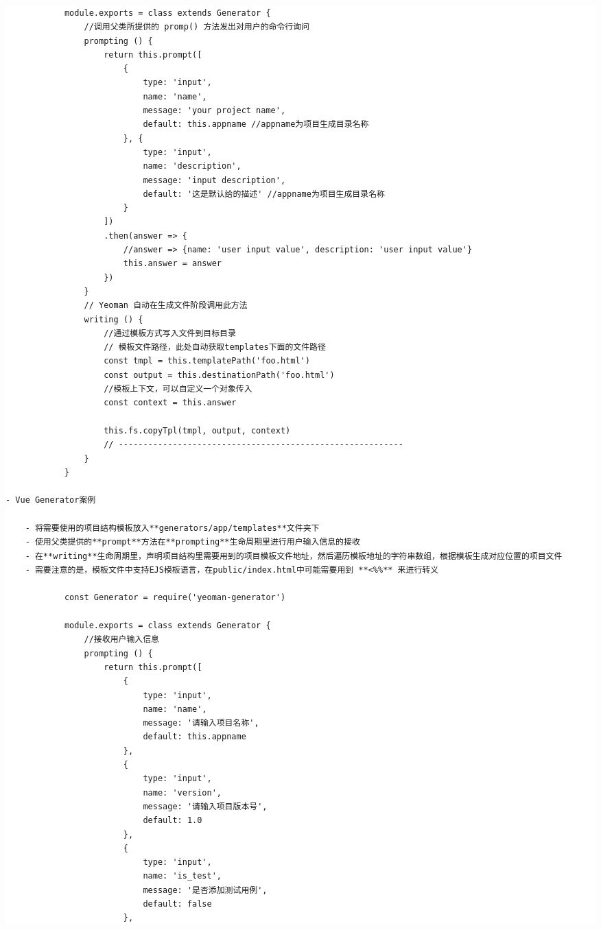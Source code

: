 				module.exports = class extends Generator {
				    //调用父类所提供的 promp() 方法发出对用户的命令行询问
				    prompting () {
				        return this.prompt([
				            {
				                type: 'input',
				                name: 'name',
				                message: 'your project name',
				                default: this.appname //appname为项目生成目录名称
				            }, {
				                type: 'input',
				                name: 'description',
				                message: 'input description',
				                default: '这是默认给的描述' //appname为项目生成目录名称
				            }
				        ])
				        .then(answer => {
				            //answer => {name: 'user input value', description: 'user input value'}
				            this.answer = answer
				        })
				    }
				    // Yeoman 自动在生成文件阶段调用此方法
				    writing () {
				        //通过模板方式写入文件到目标目录
				        // 模板文件路径，此处自动获取templates下面的文件路径
				        const tmpl = this.templatePath('foo.html')
				        const output = this.destinationPath('foo.html')
				        //模板上下文，可以自定义一个对象传入
				        const context = this.answer
				
				        this.fs.copyTpl(tmpl, output, context)
				        // ----------------------------------------------------------
				    }
				}

	- Vue Generator案例 

		- 将需要使用的项目结构模板放入**generators/app/templates**文件夹下
		- 使用父类提供的**prompt**方法在**prompting**生命周期里进行用户输入信息的接收
		- 在**writing**生命周期里，声明项目结构里需要用到的项目模板文件地址，然后遍历模板地址的字符串数组，根据模板生成对应位置的项目文件
		- 需要注意的是，模板文件中支持EJS模板语言，在public/index.html中可能需要用到 **<%%** 来进行转义

				const Generator = require('yeoman-generator')
				
				module.exports = class extends Generator {
				    //接收用户输入信息
				    prompting () {
				        return this.prompt([
				            {
				                type: 'input',
				                name: 'name',
				                message: '请输入项目名称',
				                default: this.appname
				            },
				            {
				                type: 'input',
				                name: 'version',
				                message: '请输入项目版本号',
				                default: 1.0
				            },
				            {
				                type: 'input',
				                name: 'is_test',
				                message: '是否添加测试用例',
				                default: false
				            },
